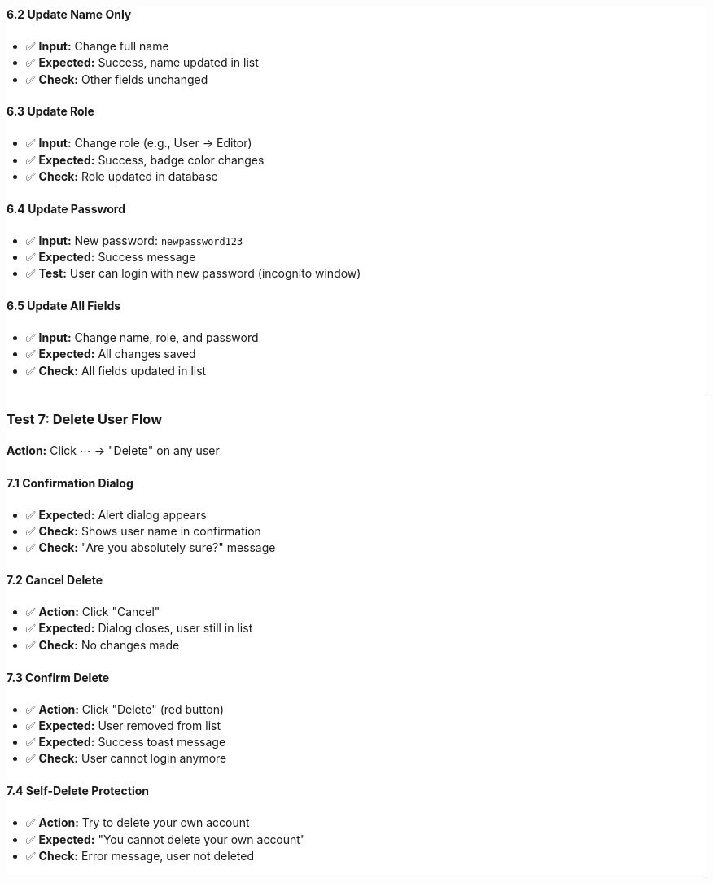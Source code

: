 #### **6.2 Update Name Only**

- ✅ **Input:** Change full name
- ✅ **Expected:** Success, name updated in list
- ✅ **Check:** Other fields unchanged

#### **6.3 Update Role**

- ✅ **Input:** Change role (e.g., User → Editor)
- ✅ **Expected:** Success, badge color changes
- ✅ **Check:** Role updated in database

#### **6.4 Update Password**

- ✅ **Input:** New password: `newpassword123`
- ✅ **Expected:** Success message
- ✅ **Test:** User can login with new password (incognito window)

#### **6.5 Update All Fields**

- ✅ **Input:** Change name, role, and password
- ✅ **Expected:** All changes saved
- ✅ **Check:** All fields updated in list

---

### **Test 7: Delete User Flow**

**Action:** Click ⋯ → "Delete" on any user

#### **7.1 Confirmation Dialog**

- ✅ **Expected:** Alert dialog appears
- ✅ **Check:** Shows user name in confirmation
- ✅ **Check:** "Are you absolutely sure?" message

#### **7.2 Cancel Delete**

- ✅ **Action:** Click "Cancel"
- ✅ **Expected:** Dialog closes, user still in list
- ✅ **Check:** No changes made

#### **7.3 Confirm Delete**

- ✅ **Action:** Click "Delete" (red button)
- ✅ **Expected:** User removed from list
- ✅ **Expected:** Success toast message
- ✅ **Check:** User cannot login anymore

#### **7.4 Self-Delete Protection**

- ✅ **Action:** Try to delete your own account
- ✅ **Expected:** "You cannot delete your own account"
- ✅ **Check:** Error message, user not deleted

---
